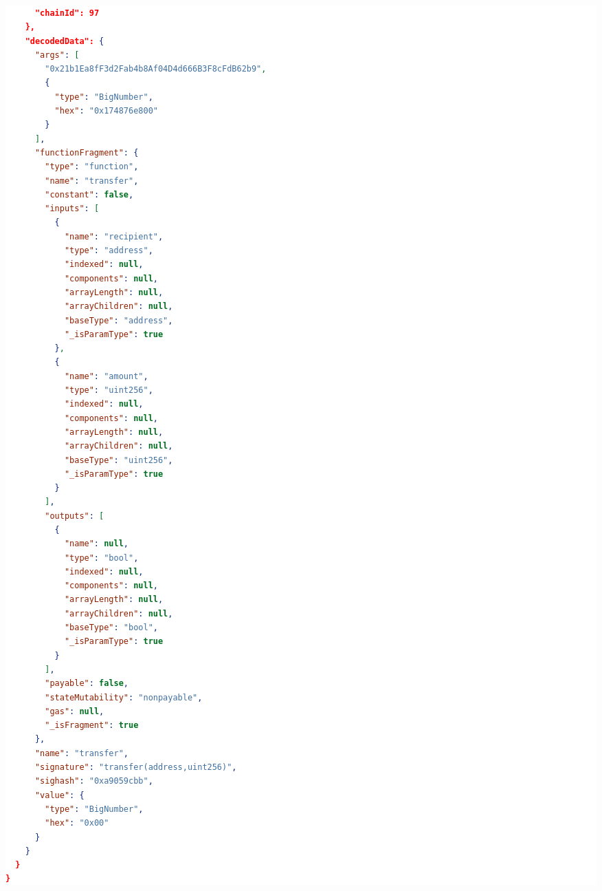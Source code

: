 ```json
      "chainId": 97
    },
    "decodedData": {
      "args": [
        "0x21b1Ea8fF3d2Fab4b8Af04D4d666B3F8cFdB62b9",
        {
          "type": "BigNumber",
          "hex": "0x174876e800"
        }
      ],
      "functionFragment": {
        "type": "function",
        "name": "transfer",
        "constant": false,
        "inputs": [
          {
            "name": "recipient",
            "type": "address",
            "indexed": null,
            "components": null,
            "arrayLength": null,
            "arrayChildren": null,
            "baseType": "address",
            "_isParamType": true
          },
          {
            "name": "amount",
            "type": "uint256",
            "indexed": null,
            "components": null,
            "arrayLength": null,
            "arrayChildren": null,
            "baseType": "uint256",
            "_isParamType": true
          }
        ],
        "outputs": [
          {
            "name": null,
            "type": "bool",
            "indexed": null,
            "components": null,
            "arrayLength": null,
            "arrayChildren": null,
            "baseType": "bool",
            "_isParamType": true
          }
        ],
        "payable": false,
        "stateMutability": "nonpayable",
        "gas": null,
        "_isFragment": true
      },
      "name": "transfer",
      "signature": "transfer(address,uint256)",
      "sighash": "0xa9059cbb",
      "value": {
        "type": "BigNumber",
        "hex": "0x00"
      }
    }
  }
}
```